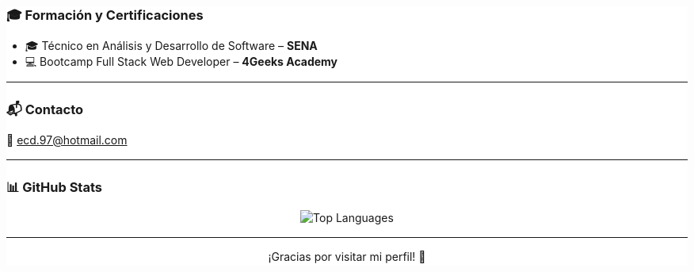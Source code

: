 
### 🎓 Formación y Certificaciones

- 🎓 Técnico en Análisis y Desarrollo de Software – **SENA**
- 💻 Bootcamp Full Stack Web Developer – **4Geeks Academy**

---

### 📬 Contacto

📧 ecd.97@hotmail.com

---

### 📊 GitHub Stats

<p align="center">
  <img src="https://github-readme-stats.vercel.app/api/top-langs?username=esneidercdd&show_icons=true&locale=en&layout=compact&theme=radical" alt="Top Languages" />
</p>

---


<p align="center">
  ¡Gracias por visitar mi perfil! 🚀
</p>

